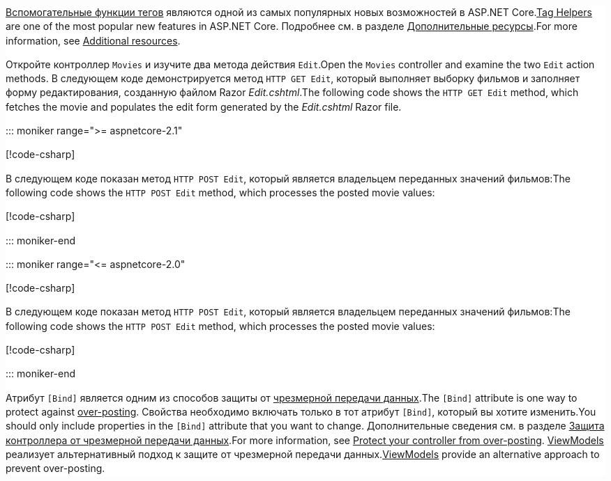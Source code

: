 <span data-ttu-id="3923b-122">[Вспомогательные функции тегов](xref:mvc/views/tag-helpers/intro) являются одной из самых популярных новых возможностей в ASP.NET Core.</span><span class="sxs-lookup"><span data-stu-id="3923b-122">[Tag Helpers](xref:mvc/views/tag-helpers/intro) are one of the most popular new features in ASP.NET Core.</span></span> <span data-ttu-id="3923b-123">Подробнее см. в разделе [Дополнительные ресурсы](#additional-resources).</span><span class="sxs-lookup"><span data-stu-id="3923b-123">For more information, see [Additional resources](#additional-resources).</span></span>

<a name="get-post"></a>

<span data-ttu-id="3923b-124">Откройте контроллер `Movies` и изучите два метода действия `Edit`.</span><span class="sxs-lookup"><span data-stu-id="3923b-124">Open the `Movies` controller and examine the two `Edit` action methods.</span></span> <span data-ttu-id="3923b-125">В следующем коде демонстрируется метод `HTTP GET Edit`, который выполняет выборку фильмов и заполняет форму редактирования, созданную файлом Razor *Edit.cshtml*.</span><span class="sxs-lookup"><span data-stu-id="3923b-125">The following code shows the `HTTP GET Edit` method, which fetches the movie and populates the edit form generated by the *Edit.cshtml* Razor file.</span></span>

::: moniker range=">= aspnetcore-2.1"

[!code-csharp[](~/tutorials/first-mvc-app/start-mvc/sample/MvcMovie21/Controllers/MC1.cs?name=snippet_edit1)]

<span data-ttu-id="3923b-126">В следующем коде показан метод `HTTP POST Edit`, который является владельцем переданных значений фильмов:</span><span class="sxs-lookup"><span data-stu-id="3923b-126">The following code shows the `HTTP POST Edit` method, which processes the posted movie values:</span></span>

[!code-csharp[](~/tutorials/first-mvc-app/start-mvc/sample/MvcMovie/Controllers/MC1.cs?name=snippet_edit2)]

::: moniker-end

::: moniker range="<= aspnetcore-2.0"

[!code-csharp[](~/tutorials/first-mvc-app/start-mvc/sample/MvcMovie/Controllers/MC1.cs?name=snippet_edit1)]

<span data-ttu-id="3923b-127">В следующем коде показан метод `HTTP POST Edit`, который является владельцем переданных значений фильмов:</span><span class="sxs-lookup"><span data-stu-id="3923b-127">The following code shows the `HTTP POST Edit` method, which processes the posted movie values:</span></span>

[!code-csharp[](~/tutorials/first-mvc-app/start-mvc/sample/MvcMovie/Controllers/MC1.cs?name=snippet_edit2)]

::: moniker-end

<span data-ttu-id="3923b-128">Атрибут `[Bind]` является одним из способов защиты от [чрезмерной передачи данных](/aspnet/mvc/overview/getting-started/getting-started-with-ef-using-mvc/implementing-basic-crud-functionality-with-the-entity-framework-in-asp-net-mvc-application#overpost).</span><span class="sxs-lookup"><span data-stu-id="3923b-128">The `[Bind]` attribute is one way to protect against [over-posting](/aspnet/mvc/overview/getting-started/getting-started-with-ef-using-mvc/implementing-basic-crud-functionality-with-the-entity-framework-in-asp-net-mvc-application#overpost).</span></span> <span data-ttu-id="3923b-129">Свойства необходимо включать только в тот атрибут `[Bind]`, который вы хотите изменить.</span><span class="sxs-lookup"><span data-stu-id="3923b-129">You should only include properties in the `[Bind]` attribute that you want to change.</span></span> <span data-ttu-id="3923b-130">Дополнительные сведения см. в разделе [Защита контроллера от чрезмерной передачи данных](/aspnet/mvc/overview/getting-started/getting-started-with-ef-using-mvc/implementing-basic-crud-functionality-with-the-entity-framework-in-asp-net-mvc-application).</span><span class="sxs-lookup"><span data-stu-id="3923b-130">For more information, see [Protect your controller from over-posting](/aspnet/mvc/overview/getting-started/getting-started-with-ef-using-mvc/implementing-basic-crud-functionality-with-the-entity-framework-in-asp-net-mvc-application).</span></span> <span data-ttu-id="3923b-131">[ViewModels](https://rachelappel.com/use-viewmodels-to-manage-data-amp-organize-code-in-asp-net-mvc-applications/) реализует альтернативный подход к защите от чрезмерной передачи данных.</span><span class="sxs-lookup"><span data-stu-id="3923b-131">[ViewModels](https://rachelappel.com/use-viewmodels-to-manage-data-amp-organize-code-in-asp-net-mvc-applications/) provide an alternative approach to prevent over-posting.</span></span>

